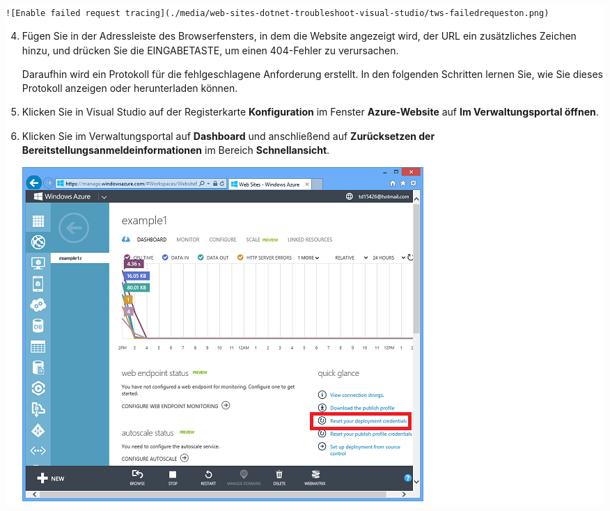 	![Enable failed request tracing](./media/web-sites-dotnet-troubleshoot-visual-studio/tws-failedrequeston.png)

4. Fügen Sie in der Adressleiste des Browserfensters, in dem die Website angezeigt wird, der URL ein zusätzliches Zeichen hinzu, und drücken Sie die EINGABETASTE, um einen 404-Fehler zu verursachen.

	Daraufhin wird ein Protokoll für die fehlgeschlagene Anforderung erstellt. In den folgenden Schritten lernen Sie, wie Sie dieses Protokoll anzeigen oder herunterladen können.

2. Klicken Sie in Visual Studio auf der Registerkarte **Konfiguration** im Fenster **Azure-Website** auf **Im Verwaltungsportal öffnen**.

3. Klicken Sie im Verwaltungsportal auf **Dashboard** und anschließend auf **Zurücksetzen der Bereitstellungsanmeldeinformationen** im Bereich **Schnellansicht**.

	![Reset FTP credentials link in Dashboard](./media/web-sites-dotnet-troubleshoot-visual-studio/tws-resetftpcredentials.png)
